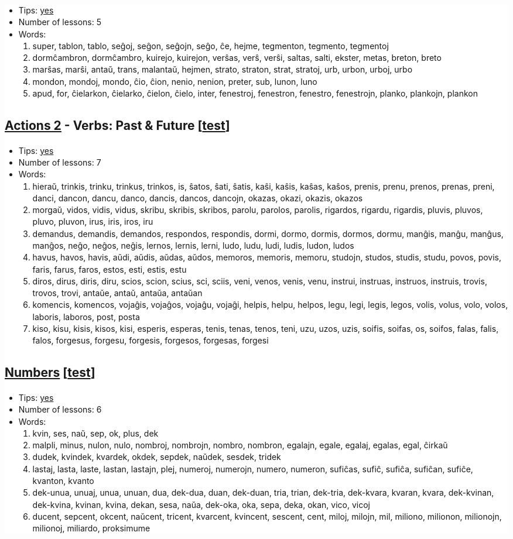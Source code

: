 * Tips: [yes](https://www.duolingo.com/skill/eo/Hejmo_1/tips-and-notes)
* Number of lessons: 5
* Words:
    1. super, tablon, tablo, seĝoj, seĝon, seĝojn, seĝo, ĉe, hejme, tegmenton, tegmento, tegmentoj
    2. dormĉambron, dormĉambro, kuirejo, kuirejon, verŝas, verŝ, verŝi, saltas, salti, ekster, metas, breton, breto
    3. marŝas, marŝi, antaŭ, trans, malantaŭ, hejmen, strato, straton, strat, stratoj, urb, urbon, urboj, urbo
    4. mondon, mondoj, mondo, ĉio, ĉion, nenio, nenion, preter, sub, lunon, luno
    5. apud, for, ĉielarkon, ĉielarko, ĉielon, ĉielo, inter, fenestroj, fenestron, fenestro, fenestrojn, planko, plankojn, plankon

## [Actions 2](https://www.duolingo.com/skill/eo/Verbs-Past-Future/practice) - Verbs: Past & Future \[[test](https://www.duolingo.com/skill/eo/Verbs-Past-Future/test)\]

* Tips: [yes](https://www.duolingo.com/skill/eo/Verbs-Past-Future/tips-and-notes)
* Number of lessons: 7
* Words:
    1. hieraŭ, trinkis, trinku, trinkus, trinkos, is, ŝatos, ŝati, ŝatis, kaŝi, kaŝis, kaŝas, kaŝos, prenis, prenu, prenos, prenas, preni, danci, dancon, dancu, danco, dancis, dancos, dancojn, okazas, okazi, okazis, okazos
    2. morgaŭ, vidos, vidis, vidus, skribu, skribis, skribos, parolu, parolos, parolis, rigardos, rigardu, rigardis, pluvis, pluvos, pluvo, pluvon, irus, iris, iros, iru
    3. demandus, demandis, demandos, respondos, respondis, dormi, dormo, dormis, dormos, dormu, manĝis, manĝu, manĝus, manĝos, neĝo, neĝos, neĝis, lernos, lernis, lerni, ludo, ludu, ludi, ludis, ludon, ludos
    4. havus, havos, havis, aŭdi, aŭdis, aŭdas, aŭdos, memoros, memoris, memoru, studojn, studos, studis, studu, povos, povis, faris, farus, faros, estos, esti, estis, estu
    5. diros, dirus, diris, diru, scios, scion, scius, sci, sciis, veni, venos, venis, venu, instrui, instruas, instruos, instruis, trovis, trovos, trovi, antaŭe, antaŭ, antaŭa, antaŭan
    6. komencis, komencos, vojaĝis, vojaĝos, vojaĝu, vojaĝi, helpis, helpu, helpos, legu, legi, legis, legos, volis, volus, volo, volos, laboris, laboros, post, posta
    7. kiso, kisu, kisis, kisos, kisi, esperis, esperas, tenis, tenas, tenos, teni, uzu, uzos, uzis, soifis, soifas, os, soifos, falas, falis, falos, forgesus, forgesu, forgesis, forgesos, forgesas, forgesi

## [Numbers](https://www.duolingo.com/skill/eo/Numbers/practice) \[[test](https://www.duolingo.com/skill/eo/Numbers/test)\]

* Tips: [yes](https://www.duolingo.com/skill/eo/Numbers/tips-and-notes)
* Number of lessons: 6
* Words:
    1. kvin, ses, naŭ, sep, ok, plus, dek
    2. malpli, minus, nulon, nulo, nombroj, nombrojn, nombro, nombron, egalajn, egale, egalaj, egalas, egal, ĉirkaŭ
    3. dudek, kvindek, kvardek, okdek, sepdek, naŭdek, sesdek, tridek
    4. lastaj, lasta, laste, lastan, lastajn, plej, numeroj, numerojn, numero, numeron, sufiĉas, sufiĉ, sufiĉa, sufiĉan, sufiĉe, kvanton, kvanto
    5. dek-unua, unuaj, unua, unuan, dua, dek-dua, duan, dek-duan, tria, trian, dek-tria, dek-kvara, kvaran, kvara, dek-kvinan, dek-kvina, kvinan, kvina, dekan, sesa, naŭa, dek-oka, oka, sepa, deka, okan, vico, vicoj
    6. ducent, sepcent, okcent, naŭcent, tricent, kvarcent, kvincent, sescent, cent, miloj, milojn, mil, miliono, milionon, milionojn, milionoj, miliardo, proksimume
